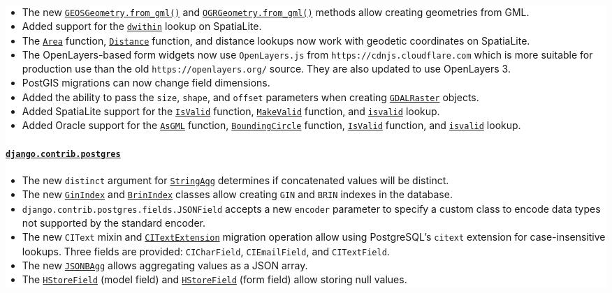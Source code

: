 * The new [`GEOSGeometry.from_gml()`](../ref/contrib/gis/geos.md#django.contrib.gis.geos.GEOSGeometry.from_gml) and [`OGRGeometry.from_gml()`](../ref/contrib/gis/gdal.md#django.contrib.gis.gdal.OGRGeometry.from_gml)
  methods allow creating geometries from GML.
* Added support for the [`dwithin`](../ref/contrib/gis/geoquerysets.md#std-fieldlookup-dwithin) lookup on SpatiaLite.
* The [`Area`](../ref/contrib/gis/functions.md#django.contrib.gis.db.models.functions.Area) function,
  [`Distance`](../ref/contrib/gis/functions.md#django.contrib.gis.db.models.functions.Distance) function, and
  distance lookups now work with geodetic coordinates on SpatiaLite.
* The OpenLayers-based form widgets now use `OpenLayers.js` from
  `https://cdnjs.cloudflare.com` which is more suitable for production use
  than the old `https://openlayers.org/` source. They are also updated to use
  OpenLayers 3.
* PostGIS migrations can now change field dimensions.
* Added the ability to pass the `size`, `shape`, and `offset` parameters
  when creating [`GDALRaster`](../ref/contrib/gis/gdal.md#django.contrib.gis.gdal.GDALRaster) objects.
* Added SpatiaLite support for the
  [`IsValid`](../ref/contrib/gis/functions.md#django.contrib.gis.db.models.functions.IsValid) function,
  [`MakeValid`](../ref/contrib/gis/functions.md#django.contrib.gis.db.models.functions.MakeValid) function, and
  [`isvalid`](../ref/contrib/gis/geoquerysets.md#std-fieldlookup-isvalid) lookup.
* Added Oracle support for the
  [`AsGML`](../ref/contrib/gis/functions.md#django.contrib.gis.db.models.functions.AsGML) function,
  [`BoundingCircle`](../ref/contrib/gis/functions.md#django.contrib.gis.db.models.functions.BoundingCircle) function,
  [`IsValid`](../ref/contrib/gis/functions.md#django.contrib.gis.db.models.functions.IsValid) function, and
  [`isvalid`](../ref/contrib/gis/geoquerysets.md#std-fieldlookup-isvalid) lookup.

#### [`django.contrib.postgres`](../ref/contrib/postgres/index.md#module-django.contrib.postgres)

* The new `distinct` argument for
  [`StringAgg`](../ref/contrib/postgres/aggregates.md#django.contrib.postgres.aggregates.StringAgg) determines if
  concatenated values will be distinct.
* The new [`GinIndex`](../ref/contrib/postgres/indexes.md#django.contrib.postgres.indexes.GinIndex) and
  [`BrinIndex`](../ref/contrib/postgres/indexes.md#django.contrib.postgres.indexes.BrinIndex) classes allow
  creating `GIN` and `BRIN` indexes in the database.
* `django.contrib.postgres.fields.JSONField` accepts a new `encoder`
  parameter to specify a custom class to encode data types not supported by the
  standard encoder.
* The new `CIText` mixin and
  [`CITextExtension`](../ref/contrib/postgres/operations.md#django.contrib.postgres.operations.CITextExtension) migration
  operation allow using PostgreSQL’s `citext` extension for case-insensitive
  lookups. Three fields are provided: `CICharField`, `CIEmailField`, and
  `CITextField`.
* The new [`JSONBAgg`](../ref/contrib/postgres/aggregates.md#django.contrib.postgres.aggregates.JSONBAgg) allows
  aggregating values as a JSON array.
* The [`HStoreField`](../ref/contrib/postgres/fields.md#django.contrib.postgres.fields.HStoreField) (model field) and
  [`HStoreField`](../ref/contrib/postgres/forms.md#django.contrib.postgres.forms.HStoreField) (form field) allow
  storing null values.
